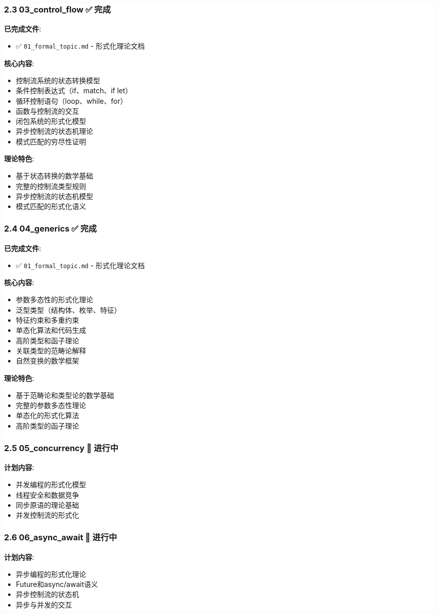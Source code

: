 ### 2.3 03_control_flow ✅ 完成

**已完成文件**:
- ✅ `01_formal_topic.md` - 形式化理论文档

**核心内容**:
- 控制流系统的状态转换模型
- 条件控制表达式（if、match、if let）
- 循环控制语句（loop、while、for）
- 函数与控制流的交互
- 闭包系统的形式化模型
- 异步控制流的状态机理论
- 模式匹配的穷尽性证明

**理论特色**:
- 基于状态转换的数学基础
- 完整的控制流类型规则
- 异步控制流的状态机模型
- 模式匹配的形式化语义

### 2.4 04_generics ✅ 完成

**已完成文件**:
- ✅ `01_formal_topic.md` - 形式化理论文档

**核心内容**:
- 参数多态性的形式化理论
- 泛型类型（结构体、枚举、特征）
- 特征约束和多重约束
- 单态化算法和代码生成
- 高阶类型和函子理论
- 关联类型的范畴论解释
- 自然变换的数学框架

**理论特色**:
- 基于范畴论和类型论的数学基础
- 完整的参数多态性理论
- 单态化的形式化算法
- 高阶类型的函子理论

### 2.5 05_concurrency 🔄 进行中

**计划内容**:
- 并发编程的形式化模型
- 线程安全和数据竞争
- 同步原语的理论基础
- 并发控制流的形式化

### 2.6 06_async_await 🔄 进行中

**计划内容**:
- 异步编程的形式化理论
- Future和async/await语义
- 异步控制流的状态机
- 异步与并发的交互
